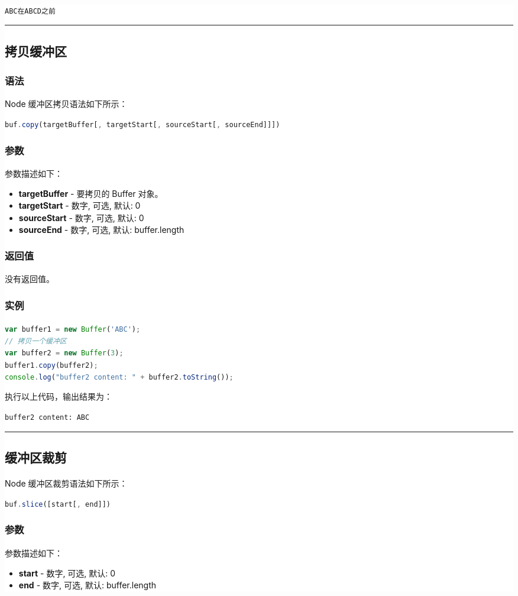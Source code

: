 ~~~
ABC在ABCD之前
~~~

<hr>

## 拷贝缓冲区
### 语法
Node 缓冲区拷贝语法如下所示：

~~~js
buf.copy(targetBuffer[, targetStart[, sourceStart[, sourceEnd]]])
~~~

### 参数
参数描述如下：

* **targetBuffer** - 要拷贝的 Buffer 对象。
* **targetStart** - 数字, 可选, 默认: 0
* **sourceStart** - 数字, 可选, 默认: 0
* **sourceEnd** - 数字, 可选, 默认: buffer.length

### 返回值
没有返回值。

### 实例

~~~js
var buffer1 = new Buffer('ABC');
// 拷贝一个缓冲区
var buffer2 = new Buffer(3);
buffer1.copy(buffer2);
console.log("buffer2 content: " + buffer2.toString());
~~~

执行以上代码，输出结果为：

~~~
buffer2 content: ABC
~~~

<hr>

## 缓冲区裁剪
Node 缓冲区裁剪语法如下所示：

~~~js
buf.slice([start[, end]])
~~~

### 参数
参数描述如下：

* **start** - 数字, 可选, 默认: 0
* **end** - 数字, 可选, 默认: buffer.length

